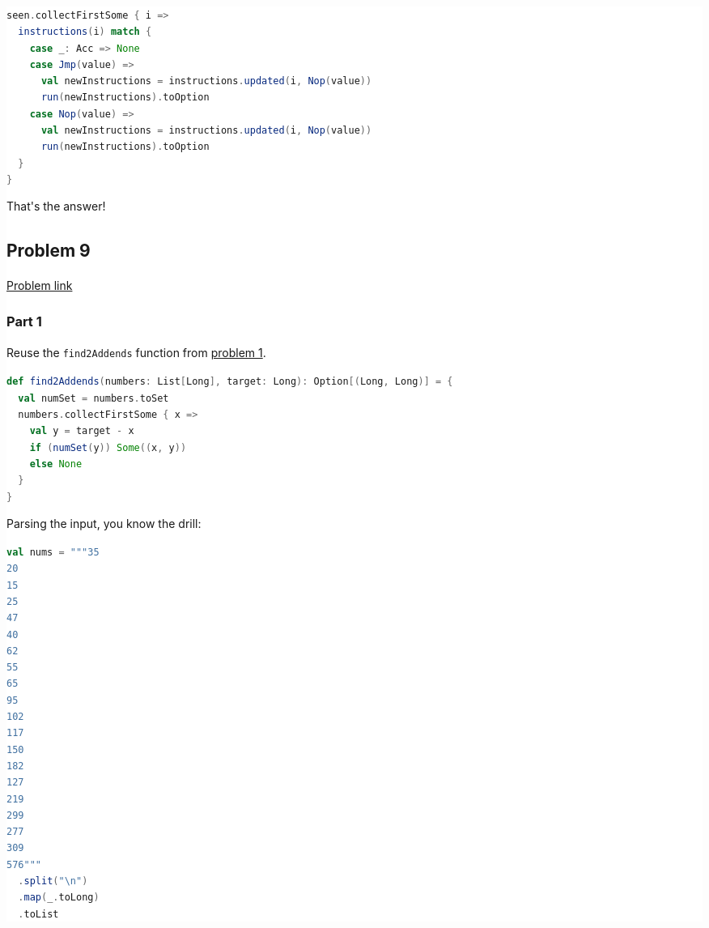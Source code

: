 ```scala mdoc
seen.collectFirstSome { i =>
  instructions(i) match {
    case _: Acc => None
    case Jmp(value) =>
      val newInstructions = instructions.updated(i, Nop(value))
      run(newInstructions).toOption
    case Nop(value) =>
      val newInstructions = instructions.updated(i, Nop(value))
      run(newInstructions).toOption
  }
}
```

That's the answer!

## Problem 9

[Problem link](https://adventofcode.com/2020/day/9)

### Part 1

Reuse the `find2Addends` function from [problem 1](#problem-1).

```scala mdoc
def find2Addends(numbers: List[Long], target: Long): Option[(Long, Long)] = {
  val numSet = numbers.toSet
  numbers.collectFirstSome { x =>
    val y = target - x
    if (numSet(y)) Some((x, y))
    else None
  }
}
```

Parsing the input, you know the drill:

```scala mdoc:silent
val nums = """35
20
15
25
47
40
62
55
65
95
102
117
150
182
127
219
299
277
309
576"""
  .split("\n")
  .map(_.toLong)
  .toList
```
